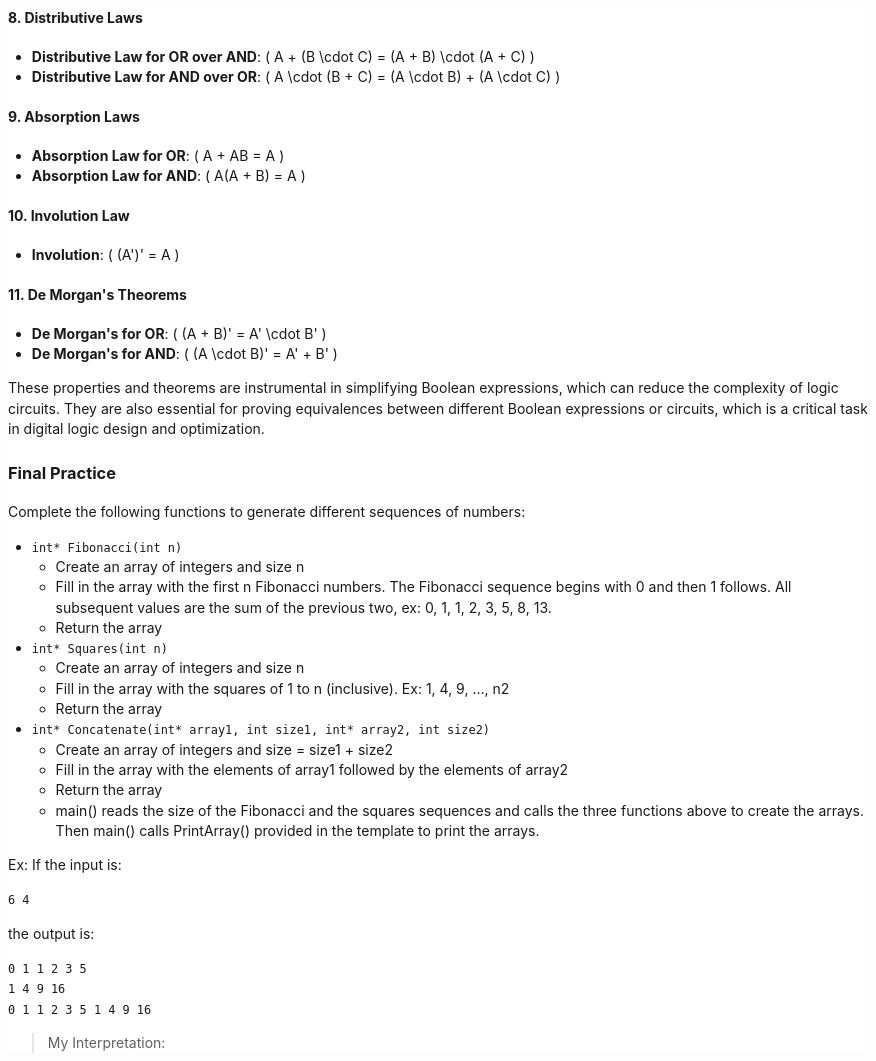#### 8. Distributive Laws
- **Distributive Law for OR over AND**: \( A + (B \cdot C) = (A + B) \cdot (A + C) \)
- **Distributive Law for AND over OR**: \( A \cdot (B + C) = (A \cdot B) + (A \cdot C) \)

#### 9. Absorption Laws
- **Absorption Law for OR**: \( A + AB = A \)
- **Absorption Law for AND**: \( A(A + B) = A \)

#### 10. Involution Law
- **Involution**: \( (A')' = A \)

#### 11. De Morgan's Theorems
- **De Morgan's for OR**: \( (A + B)' = A' \cdot B' \)
- **De Morgan's for AND**: \( (A \cdot B)' = A' + B' \)

These properties and theorems are instrumental in simplifying Boolean expressions, which can reduce the complexity of logic circuits. They are also essential for proving equivalences between different Boolean expressions or circuits, which is a critical task in digital logic design and optimization.


### Final Practice
Complete the following functions to generate different sequences of numbers:

- `int* Fibonacci(int n)`
  - Create an array of integers and size n
  - Fill in the array with the first n Fibonacci numbers. The Fibonacci sequence begins with 0 and then 1 follows. All subsequent values are the sum of the previous two, ex: 0, 1, 1, 2, 3, 5, 8, 13.
  - Return the array
- `int* Squares(int n)`
  - Create an array of integers and size n
  - Fill in the array with the squares of 1 to n (inclusive). Ex: 1, 4, 9, …, n2
  - Return the array
- `int* Concatenate(int* array1, int size1, int* array2, int size2)`
  - Create an array of integers and size = size1 + size2
  - Fill in the array with the elements of array1 followed by the elements of array2
  - Return the array
  - main() reads the size of the Fibonacci and the squares sequences and calls the three functions above to create the arrays. Then main() calls PrintArray() provided in the template to print the arrays.

Ex: If the input is:

```
6 4
```
the output is:

```
0 1 1 2 3 5 
1 4 9 16 
0 1 1 2 3 5 1 4 9 16
```
> My Interpretation: 
